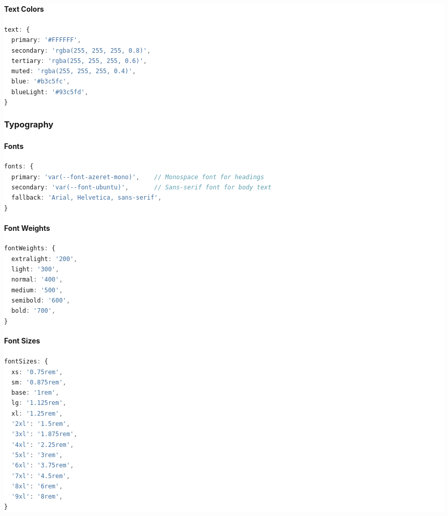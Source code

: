 #### Text Colors
```typescript
text: {
  primary: '#FFFFFF',
  secondary: 'rgba(255, 255, 255, 0.8)',
  tertiary: 'rgba(255, 255, 255, 0.6)',
  muted: 'rgba(255, 255, 255, 0.4)',
  blue: '#b3c5fc',
  blueLight: '#93c5fd',
}
```

### Typography

#### Fonts
```typescript
fonts: {
  primary: 'var(--font-azeret-mono)',    // Monospace font for headings
  secondary: 'var(--font-ubuntu)',       // Sans-serif font for body text
  fallback: 'Arial, Helvetica, sans-serif',
}
```

#### Font Weights
```typescript
fontWeights: {
  extralight: '200',
  light: '300',
  normal: '400',
  medium: '500',
  semibold: '600',
  bold: '700',
}
```

#### Font Sizes
```typescript
fontSizes: {
  xs: '0.75rem',
  sm: '0.875rem',
  base: '1rem',
  lg: '1.125rem',
  xl: '1.25rem',
  '2xl': '1.5rem',
  '3xl': '1.875rem',
  '4xl': '2.25rem',
  '5xl': '3rem',
  '6xl': '3.75rem',
  '7xl': '4.5rem',
  '8xl': '6rem',
  '9xl': '8rem',
}
```
